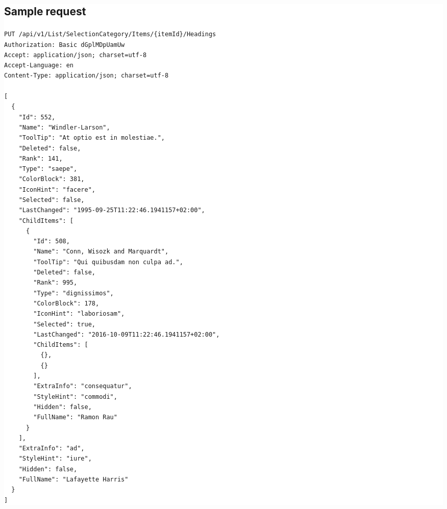 ## Sample request

```http!
PUT /api/v1/List/SelectionCategory/Items/{itemId}/Headings
Authorization: Basic dGplMDpUamUw
Accept: application/json; charset=utf-8
Accept-Language: en
Content-Type: application/json; charset=utf-8

[
  {
    "Id": 552,
    "Name": "Windler-Larson",
    "ToolTip": "At optio est in molestiae.",
    "Deleted": false,
    "Rank": 141,
    "Type": "saepe",
    "ColorBlock": 381,
    "IconHint": "facere",
    "Selected": false,
    "LastChanged": "1995-09-25T11:22:46.1941157+02:00",
    "ChildItems": [
      {
        "Id": 508,
        "Name": "Conn, Wisozk and Marquardt",
        "ToolTip": "Qui quibusdam non culpa ad.",
        "Deleted": false,
        "Rank": 995,
        "Type": "dignissimos",
        "ColorBlock": 178,
        "IconHint": "laboriosam",
        "Selected": true,
        "LastChanged": "2016-10-09T11:22:46.1941157+02:00",
        "ChildItems": [
          {},
          {}
        ],
        "ExtraInfo": "consequatur",
        "StyleHint": "commodi",
        "Hidden": false,
        "FullName": "Ramon Rau"
      }
    ],
    "ExtraInfo": "ad",
    "StyleHint": "iure",
    "Hidden": false,
    "FullName": "Lafayette Harris"
  }
]
```
